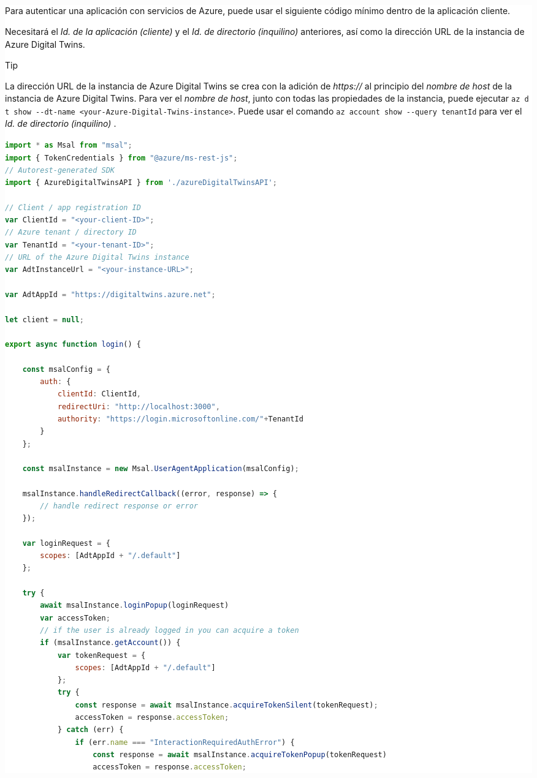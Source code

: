 Para autenticar una aplicación con servicios de Azure, puede usar el siguiente código mínimo dentro de la aplicación cliente.

Necesitará el *Id. de la aplicación (cliente)* y el *Id. de directorio (inquilino)* anteriores, así como la dirección URL de la instancia de Azure Digital Twins.

> [!TIP]
> La dirección URL de la instancia de Azure Digital Twins se crea con la adición de *https://* al principio del *nombre de host* de la instancia de Azure Digital Twins. Para ver el *nombre de host*, junto con todas las propiedades de la instancia, puede ejecutar `az dt show --dt-name <your-Azure-Digital-Twins-instance>`. Puede usar el comando `az account show --query tenantId` para ver el *Id. de directorio (inquilino)* . 

```javascript
import * as Msal from "msal";
import { TokenCredentials } from "@azure/ms-rest-js";
// Autorest-generated SDK
import { AzureDigitalTwinsAPI } from './azureDigitalTwinsAPI';

// Client / app registration ID
var ClientId = "<your-client-ID>";
// Azure tenant / directory ID
var TenantId = "<your-tenant-ID>";
// URL of the Azure Digital Twins instance
var AdtInstanceUrl = "<your-instance-URL>"; 

var AdtAppId = "https://digitaltwins.azure.net";

let client = null;

export async function login() {

    const msalConfig = {
        auth: {
            clientId: ClientId,
            redirectUri: "http://localhost:3000",
            authority: "https://login.microsoftonline.com/"+TenantId
        }
    };

    const msalInstance = new Msal.UserAgentApplication(msalConfig);

    msalInstance.handleRedirectCallback((error, response) => {
        // handle redirect response or error
    });

    var loginRequest = {
        scopes: [AdtAppId + "/.default"] 
    };

    try {
        await msalInstance.loginPopup(loginRequest)
        var accessToken;
        // if the user is already logged in you can acquire a token
        if (msalInstance.getAccount()) {
            var tokenRequest = {
                scopes: [AdtAppId + "/.default"]
            };
            try {
                const response = await msalInstance.acquireTokenSilent(tokenRequest);
                accessToken = response.accessToken;
            } catch (err) {
                if (err.name === "InteractionRequiredAuthError") {
                    const response = await msalInstance.acquireTokenPopup(tokenRequest)
                    accessToken = response.accessToken;
```